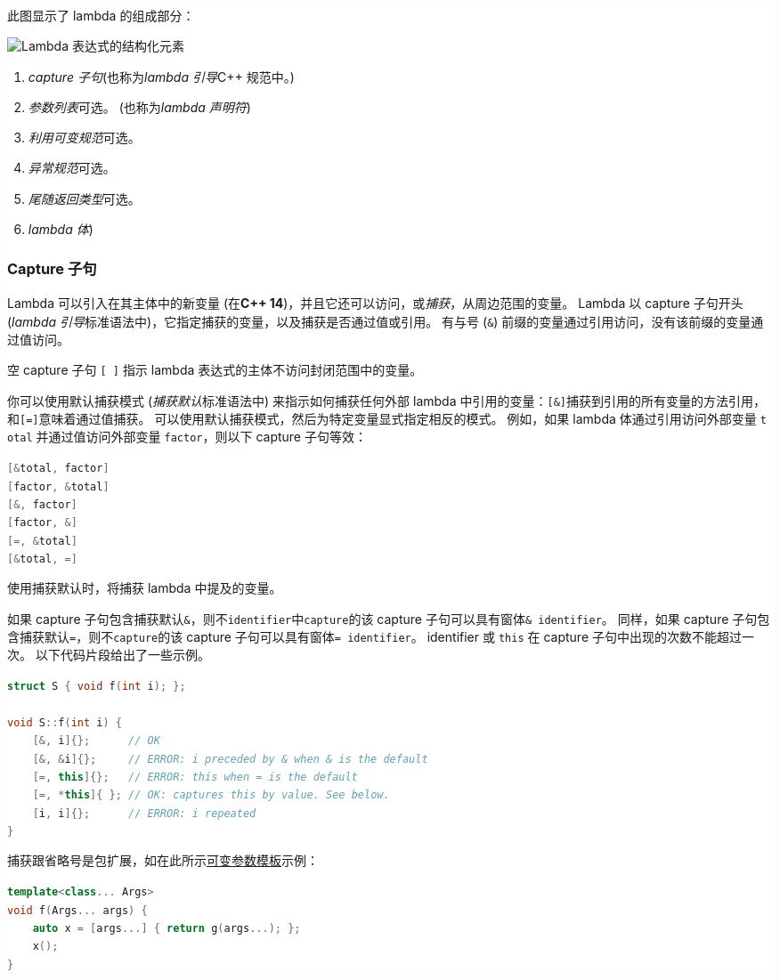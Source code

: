 此图显示了 lambda 的组成部分：  
  
 ![Lambda 表达式的结构化元素](../cpp/media/lambdaexpsyntax.png "LambdaExpSyntax")  
  
1.  *capture 子句*(也称为*lambda 引导*C++ 规范中。)  
  
2.  *参数列表*可选。 (也称为*lambda 声明符*)  
  
3.  *利用可变规范*可选。  
  
4.  *异常规范*可选。  
  
5.  *尾随返回类型*可选。  
  
6.  *lambda 体*)  
  
### <a name="capture-clause"></a>Capture 子句  
 Lambda 可以引入在其主体中的新变量 (在**C++ 14**)，并且它还可以访问，或*捕获*，从周边范围的变量。 Lambda 以 capture 子句开头 (*lambda 引导*标准语法中)，它指定捕获的变量，以及捕获是否通过值或引用。 有与号 (`&`) 前缀的变量通过引用访问，没有该前缀的变量通过值访问。  
  
 空 capture 子句 `[ ]` 指示 lambda 表达式的主体不访问封闭范围中的变量。  
  
 你可以使用默认捕获模式 (*捕获默认*标准语法中) 来指示如何捕获任何外部 lambda 中引用的变量：`[&]`捕获到引用的所有变量的方法引用，和`[=]`意味着通过值捕获。 可以使用默认捕获模式，然后为特定变量显式指定相反的模式。 例如，如果 lambda 体通过引用访问外部变量 `total` 并通过值访问外部变量 `factor`，则以下 capture 子句等效：  
  
```cpp  
[&total, factor]  
[factor, &total]  
[&, factor]  
[factor, &]  
[=, &total]  
[&total, =]  
```  
  
 使用捕获默认时，将捕获 lambda 中提及的变量。  
  
 如果 capture 子句包含捕获默认`&`，则不`identifier`中`capture`的该 capture 子句可以具有窗体`& identifier`。 同样，如果 capture 子句包含捕获默认`=`，则不`capture`的该 capture 子句可以具有窗体`= identifier`。 identifier 或 `this` 在 capture 子句中出现的次数不能超过一次。 以下代码片段给出了一些示例。  
  
```cpp  
struct S { void f(int i); };  
  
void S::f(int i) {  
    [&, i]{};      // OK  
    [&, &i]{};     // ERROR: i preceded by & when & is the default  
    [=, this]{};   // ERROR: this when = is the default  
    [=, *this]{ }; // OK: captures this by value. See below.
    [i, i]{};      // ERROR: i repeated  
}  
```  
  
 捕获跟省略号是包扩展，如在此所示[可变参数模板](../cpp/ellipses-and-variadic-templates.md)示例：  
  
```cpp  
template<class... Args>  
void f(Args... args) {  
    auto x = [args...] { return g(args...); };  
    x();  
}  
```  
  
